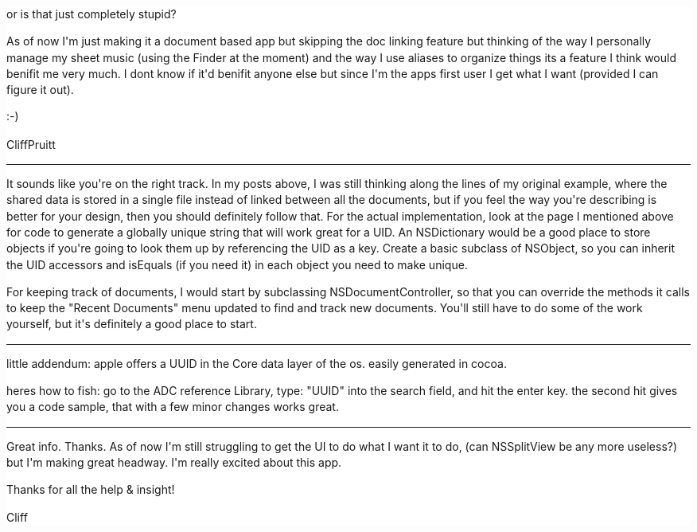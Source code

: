 
or is that just completely stupid?

As of now I'm just making it a document based app but skipping the doc linking feature but thinking of the way I personally manage my sheet music (using the Finder at the moment) and the way I use aliases to organize things its a feature I think would benifit me very much.  I dont know if it'd benifit anyone else but since I'm the apps first user I get what I want (provided I can figure it out).

:-)

CliffPruitt

----

It sounds like you're on the right track. In my posts above, I was still thinking along the lines of my original example, where the shared data is stored in a single file instead of linked between all the documents, but if you feel the way you're describing is better for your design, then you should definitely follow that. For the actual implementation, look at the page I mentioned above for code to generate a globally unique string that will work great for a UID. An NSDictionary would be a good place to store objects if you're going to look them up by referencing the UID as a key. Create a basic subclass of NSObject, so you can inherit the UID accessors and isEquals (if you need it) in each object you need to make unique.

For keeping track of documents, I would start by  subclassing NSDocumentController, so that you can override the methods it calls to keep the "Recent Documents" menu updated to find and track new documents. You'll still have to do some of the work yourself, but it's definitely a good place to start.

----

little addendum:  apple offers a UUID in the Core data layer of the os. easily generated in cocoa.

heres how to fish:
go to the ADC reference Library, type: "UUID" into the search field, and hit the enter key.
the second hit gives you a code sample, that with a few minor changes works great.

----

Great info.  Thanks.  As of now I'm still struggling to get the UI to do what I want it to do, (can NSSplitView be any more useless?) but I'm making great headway. I'm really excited about this app.

Thanks for all the help & insight!

Cliff
